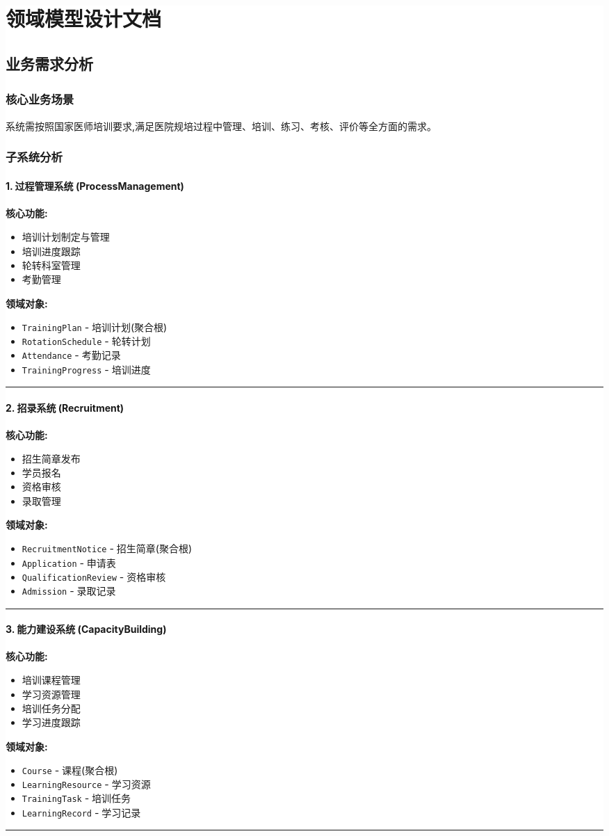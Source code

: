 # 领域模型设计文档

## 业务需求分析

### 核心业务场景
系统需按照国家医师培训要求,满足医院规培过程中管理、培训、练习、考核、评价等全方面的需求。

### 子系统分析

#### 1. 过程管理系统 (ProcessManagement)
**核心功能:**
- 培训计划制定与管理
- 培训进度跟踪
- 轮转科室管理
- 考勤管理

**领域对象:**
- `TrainingPlan` - 培训计划(聚合根)
- `RotationSchedule` - 轮转计划
- `Attendance` - 考勤记录
- `TrainingProgress` - 培训进度

---

#### 2. 招录系统 (Recruitment)
**核心功能:**
- 招生简章发布
- 学员报名
- 资格审核
- 录取管理

**领域对象:**
- `RecruitmentNotice` - 招生简章(聚合根)
- `Application` - 申请表
- `QualificationReview` - 资格审核
- `Admission` - 录取记录

---

#### 3. 能力建设系统 (CapacityBuilding)
**核心功能:**
- 培训课程管理
- 学习资源管理
- 培训任务分配
- 学习进度跟踪

**领域对象:**
- `Course` - 课程(聚合根)
- `LearningResource` - 学习资源
- `TrainingTask` - 培训任务
- `LearningRecord` - 学习记录

---